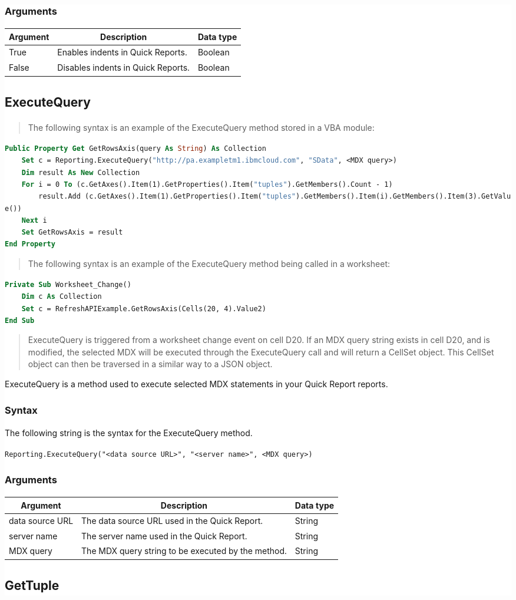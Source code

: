 ### Arguments
Argument | Description | Data type
--------- | ------- | -----------
True | Enables indents in Quick Reports. | Boolean
False | Disables indents in Quick Reports. | Boolean

## ExecuteQuery

> The following syntax is an example of the ExecuteQuery method stored in a VBA module:

```vb
Public Property Get GetRowsAxis(query As String) As Collection
    Set c = Reporting.ExecuteQuery("http://pa.exampletm1.ibmcloud.com", "SData", <MDX query>)
    Dim result As New Collection
    For i = 0 To (c.GetAxes().Item(1).GetProperties().Item("tuples").GetMembers().Count - 1)
        result.Add (c.GetAxes().Item(1).GetProperties().Item("tuples").GetMembers().Item(i).GetMembers().Item(3).GetValue())
    Next i
    Set GetRowsAxis = result
End Property
```

> The following syntax is an example of the ExecuteQuery method being called in a worksheet:

```vb
Private Sub Worksheet_Change()
    Dim c As Collection
    Set c = RefreshAPIExample.GetRowsAxis(Cells(20, 4).Value2)
End Sub
```

> ExecuteQuery is triggered from a worksheet change event on cell D20. If an MDX query string exists in cell D20, and is modified, the selected MDX will be executed through the ExecuteQuery call and will return a CellSet object. This CellSet object can then be traversed in a similar way to a JSON object.

ExecuteQuery is a method used to execute selected MDX statements in your Quick Report reports.

### Syntax

The following string is the syntax for the ExecuteQuery method.

`Reporting.ExecuteQuery("<data source URL>", "<server name>", <MDX query>)`

### Arguments
Argument | Description | Data type
--------- | ------- | -----------
data source URL | The data source URL used in the Quick Report. | String
server name | The server name used in the Quick Report. | String
MDX query | The MDX query string to be executed by the method. | String

## GetTuple
